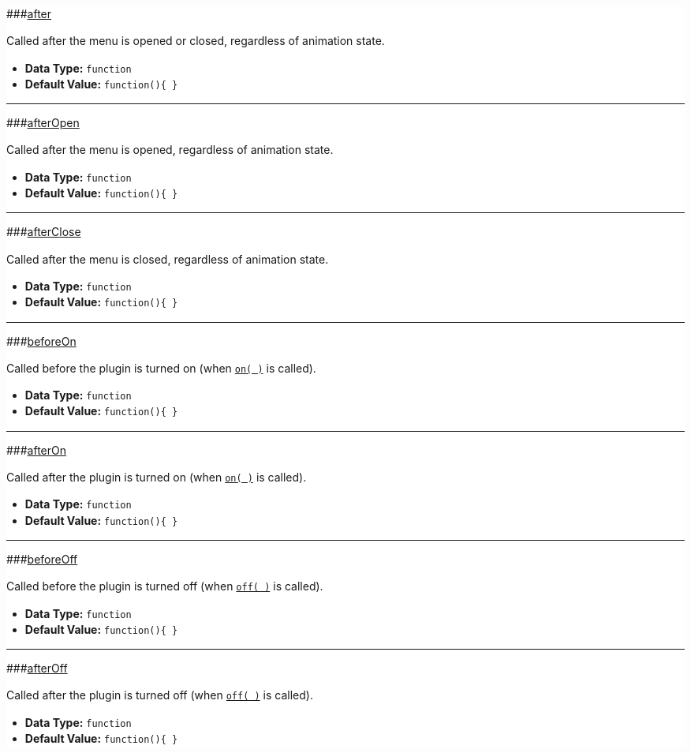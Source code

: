 ###<a href="#options-after" id="options-after">after</a>

Called after the menu is opened or closed, regardless of animation state.

- **Data Type:** `function`
- **Default Value:** `function(){ }`

***

###<a href="#options-afterOpen" id="options-afterOpen">afterOpen</a>

Called after the menu is opened, regardless of animation state.

- **Data Type:** `function`
- **Default Value:** `function(){ }`

***

###<a href="#options-afterClose" id="options-afterClose">afterClose</a>

Called after the menu is closed, regardless of animation state.

- **Data Type:** `function`
- **Default Value:** `function(){ }`

***

###<a href="#options-beforeOn" id="options-beforeOn">beforeOn</a>

Called before the plugin is turned on (when [`on( )`](#api-on) is called).

- **Data Type:** `function`
- **Default Value:** `function(){ }`

***

###<a href="#options-afterOn" id="options-afterOn">afterOn</a>

Called after the plugin is turned on (when [`on( )`](#api-on) is called).

- **Data Type:** `function`
- **Default Value:** `function(){ }`

***

###<a href="#options-beforeOff" id="options-beforeOff">beforeOff</a>

Called before the plugin is turned off (when [`off( )`](#api-off) is called).

- **Data Type:** `function`
- **Default Value:** `function(){ }`

***

###<a href="#options-afterOff" id="options-afterOff">afterOff</a>

Called after the plugin is turned off (when [`off( )`](#api-off) is called).

- **Data Type:** `function`
- **Default Value:** `function(){ }`

